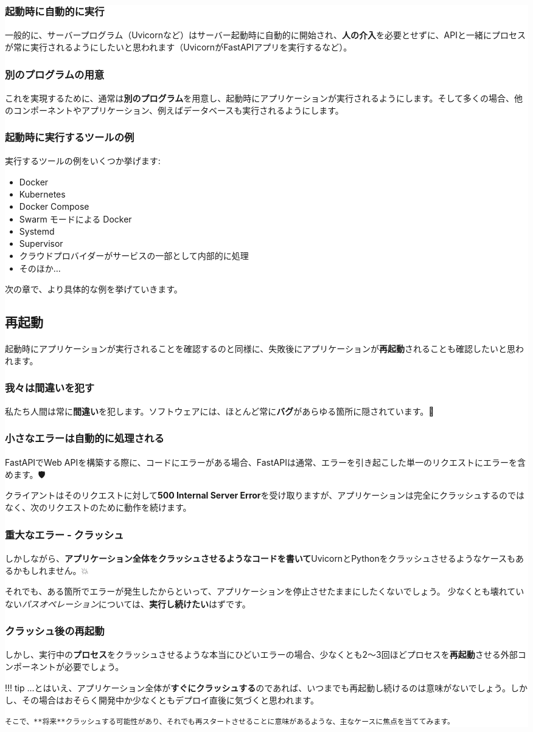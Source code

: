 ### 起動時に自動的に実行

一般的に、サーバープログラム（Uvicornなど）はサーバー起動時に自動的に開始され、**人の介入**を必要とせずに、APIと一緒にプロセスが常に実行されるようにしたいと思われます（UvicornがFastAPIアプリを実行するなど）。

### 別のプログラムの用意

これを実現するために、通常は**別のプログラム**を用意し、起動時にアプリケーションが実行されるようにします。そして多くの場合、他のコンポーネントやアプリケーション、例えばデータベースも実行されるようにします。

### 起動時に実行するツールの例

実行するツールの例をいくつか挙げます:

* Docker
* Kubernetes
* Docker Compose
* Swarm モードによる Docker
* Systemd
* Supervisor
* クラウドプロバイダーがサービスの一部として内部的に処理
* そのほか...

次の章で、より具体的な例を挙げていきます。

## 再起動

起動時にアプリケーションが実行されることを確認するのと同様に、失敗後にアプリケーションが**再起動**されることも確認したいと思われます。

### 我々は間違いを犯す

私たち人間は常に**間違い**を犯します。ソフトウェアには、ほとんど常に**バグ**があらゆる箇所に隠されています。🐛

### 小さなエラーは自動的に処理される

FastAPIでWeb APIを構築する際に、コードにエラーがある場合、FastAPIは通常、エラーを引き起こした単一のリクエストにエラーを含めます。🛡

クライアントはそのリクエストに対して**500 Internal Server Error**を受け取りますが、アプリケーションは完全にクラッシュするのではなく、次のリクエストのために動作を続けます。

### 重大なエラー - クラッシュ

しかしながら、**アプリケーション全体をクラッシュさせるようなコードを書いて**UvicornとPythonをクラッシュさせるようなケースもあるかもしれません。💥

それでも、ある箇所でエラーが発生したからといって、アプリケーションを停止させたままにしたくないでしょう。 少なくとも壊れていない*パスオペレーション*については、**実行し続けたい**はずです。

### クラッシュ後の再起動

しかし、実行中の**プロセス**をクラッシュさせるような本当にひどいエラーの場合、少なくとも2〜3回ほどプロセスを**再起動**させる外部コンポーネントが必要でしょう。

!!! tip
    ...とはいえ、アプリケーション全体が**すぐにクラッシュする**のであれば、いつまでも再起動し続けるのは意味がないでしょう。しかし、その場合はおそらく開発中か少なくともデプロイ直後に気づくと思われます。

    そこで、**将来**クラッシュする可能性があり、それでも再スタートさせることに意味があるような、主なケースに焦点を当ててみます。
